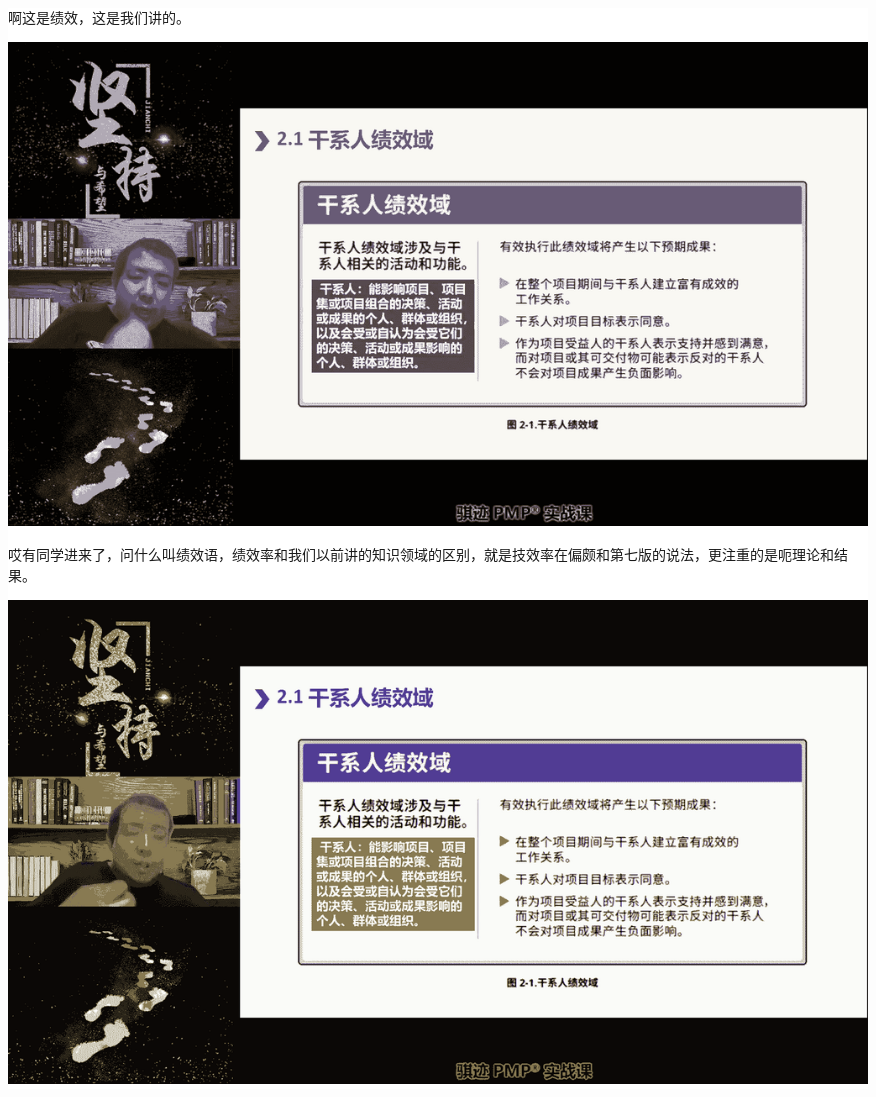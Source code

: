 啊这是绩效，这是我们讲的。

![](img/75e088ca2dcebdd16f73f0bc1c13a83f_50.png)

哎有同学进来了，问什么叫绩效语，绩效率和我们以前讲的知识领域的区别，就是技效率在偏颇和第七版的说法，更注重的是呃理论和结果。



![](img/75e088ca2dcebdd16f73f0bc1c13a83f_52.png)
